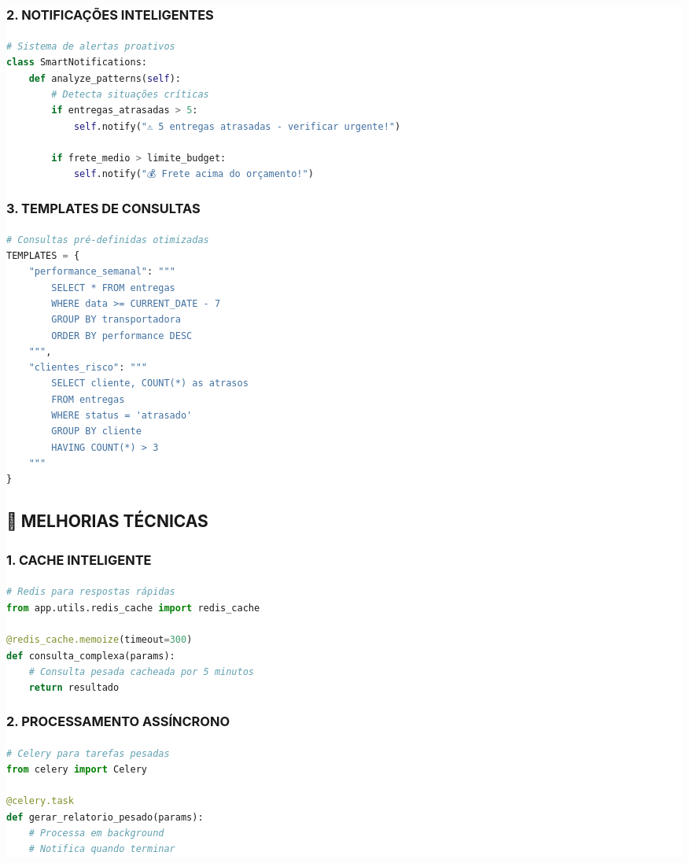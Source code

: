 ### 2. **NOTIFICAÇÕES INTELIGENTES**
```python
# Sistema de alertas proativos
class SmartNotifications:
    def analyze_patterns(self):
        # Detecta situações críticas
        if entregas_atrasadas > 5:
            self.notify("⚠️ 5 entregas atrasadas - verificar urgente!")
        
        if frete_medio > limite_budget:
            self.notify("💰 Frete acima do orçamento!")
```

### 3. **TEMPLATES DE CONSULTAS**
```python
# Consultas pré-definidas otimizadas
TEMPLATES = {
    "performance_semanal": """
        SELECT * FROM entregas 
        WHERE data >= CURRENT_DATE - 7
        GROUP BY transportadora
        ORDER BY performance DESC
    """,
    "clientes_risco": """
        SELECT cliente, COUNT(*) as atrasos
        FROM entregas
        WHERE status = 'atrasado'
        GROUP BY cliente
        HAVING COUNT(*) > 3
    """
}
```

## 🔧 MELHORIAS TÉCNICAS

### 1. **CACHE INTELIGENTE**
```python
# Redis para respostas rápidas
from app.utils.redis_cache import redis_cache

@redis_cache.memoize(timeout=300)
def consulta_complexa(params):
    # Consulta pesada cacheada por 5 minutos
    return resultado
```

### 2. **PROCESSAMENTO ASSÍNCRONO**
```python
# Celery para tarefas pesadas
from celery import Celery

@celery.task
def gerar_relatorio_pesado(params):
    # Processa em background
    # Notifica quando terminar
```
